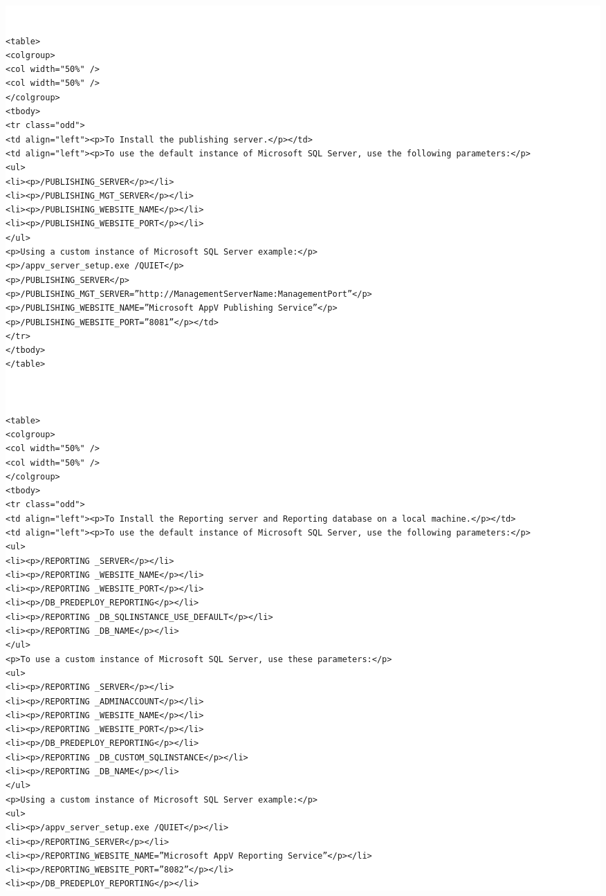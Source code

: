      

    <table>
    <colgroup>
    <col width="50%" />
    <col width="50%" />
    </colgroup>
    <tbody>
    <tr class="odd">
    <td align="left"><p>To Install the publishing server.</p></td>
    <td align="left"><p>To use the default instance of Microsoft SQL Server, use the following parameters:</p>
    <ul>
    <li><p>/PUBLISHING_SERVER</p></li>
    <li><p>/PUBLISHING_MGT_SERVER</p></li>
    <li><p>/PUBLISHING_WEBSITE_NAME</p></li>
    <li><p>/PUBLISHING_WEBSITE_PORT</p></li>
    </ul>
    <p>Using a custom instance of Microsoft SQL Server example:</p>
    <p>/appv_server_setup.exe /QUIET</p>
    <p>/PUBLISHING_SERVER</p>
    <p>/PUBLISHING_MGT_SERVER=”http://ManagementServerName:ManagementPort”</p>
    <p>/PUBLISHING_WEBSITE_NAME=”Microsoft AppV Publishing Service”</p>
    <p>/PUBLISHING_WEBSITE_PORT=”8081”</p></td>
    </tr>
    </tbody>
    </table>

     

    <table>
    <colgroup>
    <col width="50%" />
    <col width="50%" />
    </colgroup>
    <tbody>
    <tr class="odd">
    <td align="left"><p>To Install the Reporting server and Reporting database on a local machine.</p></td>
    <td align="left"><p>To use the default instance of Microsoft SQL Server, use the following parameters:</p>
    <ul>
    <li><p>/REPORTING _SERVER</p></li>
    <li><p>/REPORTING _WEBSITE_NAME</p></li>
    <li><p>/REPORTING _WEBSITE_PORT</p></li>
    <li><p>/DB_PREDEPLOY_REPORTING</p></li>
    <li><p>/REPORTING _DB_SQLINSTANCE_USE_DEFAULT</p></li>
    <li><p>/REPORTING _DB_NAME</p></li>
    </ul>
    <p>To use a custom instance of Microsoft SQL Server, use these parameters:</p>
    <ul>
    <li><p>/REPORTING _SERVER</p></li>
    <li><p>/REPORTING _ADMINACCOUNT</p></li>
    <li><p>/REPORTING _WEBSITE_NAME</p></li>
    <li><p>/REPORTING _WEBSITE_PORT</p></li>
    <li><p>/DB_PREDEPLOY_REPORTING</p></li>
    <li><p>/REPORTING _DB_CUSTOM_SQLINSTANCE</p></li>
    <li><p>/REPORTING _DB_NAME</p></li>
    </ul>
    <p>Using a custom instance of Microsoft SQL Server example:</p>
    <ul>
    <li><p>/appv_server_setup.exe /QUIET</p></li>
    <li><p>/REPORTING_SERVER</p></li>
    <li><p>/REPORTING_WEBSITE_NAME=”Microsoft AppV Reporting Service”</p></li>
    <li><p>/REPORTING_WEBSITE_PORT=”8082”</p></li>
    <li><p>/DB_PREDEPLOY_REPORTING</p></li>